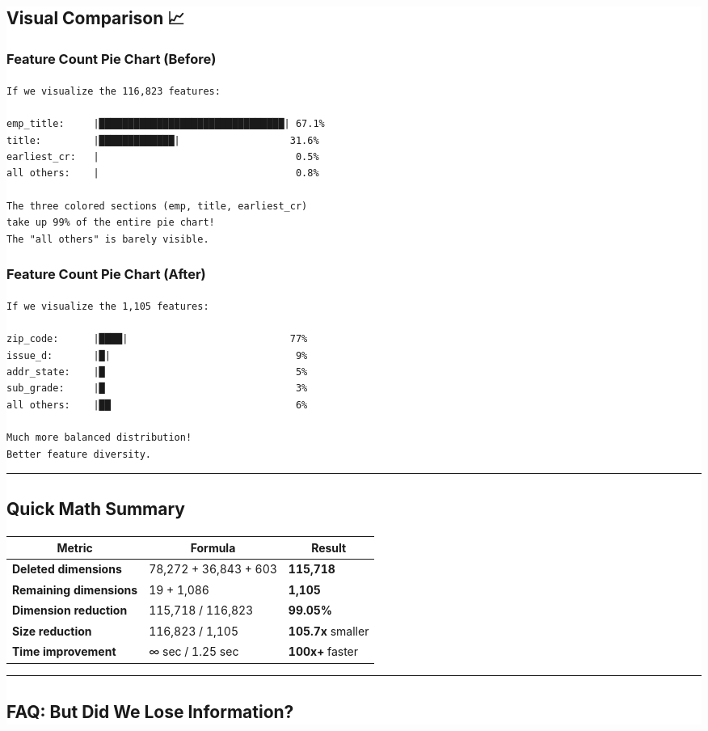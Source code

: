 
## Visual Comparison 📈

### Feature Count Pie Chart (Before)

```
If we visualize the 116,823 features:

emp_title:     |████████████████████████████████| 67.1%
title:         |█████████████|                   31.6%
earliest_cr:   |                                  0.5%
all others:    |                                  0.8%

The three colored sections (emp, title, earliest_cr)
take up 99% of the entire pie chart!
The "all others" is barely visible.
```

### Feature Count Pie Chart (After)

```
If we visualize the 1,105 features:

zip_code:      |████|                            77%
issue_d:       |█|                                9%
addr_state:    |█                                 5%
sub_grade:     |█                                 3%
all others:    |██                                6%

Much more balanced distribution!
Better feature diversity.
```

---

## Quick Math Summary

| Metric | Formula | Result |
|--------|---------|--------|
| **Deleted dimensions** | 78,272 + 36,843 + 603 | **115,718** |
| **Remaining dimensions** | 19 + 1,086 | **1,105** |
| **Dimension reduction** | 115,718 / 116,823 | **99.05%** |
| **Size reduction** | 116,823 / 1,105 | **105.7x** smaller |
| **Time improvement** | ∞ sec / 1.25 sec | **100x+** faster |

---

## FAQ: But Did We Lose Information?
